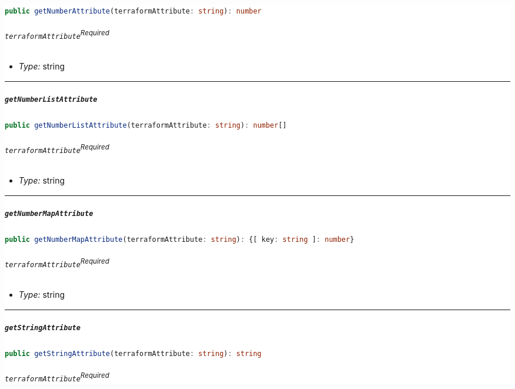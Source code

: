 ```typescript
public getNumberAttribute(terraformAttribute: string): number
```

###### `terraformAttribute`<sup>Required</sup> <a name="terraformAttribute" id="@cdktf/provider-hcp.notificationsWebhook.NotificationsWebhook.getNumberAttribute.parameter.terraformAttribute"></a>

- *Type:* string

---

##### `getNumberListAttribute` <a name="getNumberListAttribute" id="@cdktf/provider-hcp.notificationsWebhook.NotificationsWebhook.getNumberListAttribute"></a>

```typescript
public getNumberListAttribute(terraformAttribute: string): number[]
```

###### `terraformAttribute`<sup>Required</sup> <a name="terraformAttribute" id="@cdktf/provider-hcp.notificationsWebhook.NotificationsWebhook.getNumberListAttribute.parameter.terraformAttribute"></a>

- *Type:* string

---

##### `getNumberMapAttribute` <a name="getNumberMapAttribute" id="@cdktf/provider-hcp.notificationsWebhook.NotificationsWebhook.getNumberMapAttribute"></a>

```typescript
public getNumberMapAttribute(terraformAttribute: string): {[ key: string ]: number}
```

###### `terraformAttribute`<sup>Required</sup> <a name="terraformAttribute" id="@cdktf/provider-hcp.notificationsWebhook.NotificationsWebhook.getNumberMapAttribute.parameter.terraformAttribute"></a>

- *Type:* string

---

##### `getStringAttribute` <a name="getStringAttribute" id="@cdktf/provider-hcp.notificationsWebhook.NotificationsWebhook.getStringAttribute"></a>

```typescript
public getStringAttribute(terraformAttribute: string): string
```

###### `terraformAttribute`<sup>Required</sup> <a name="terraformAttribute" id="@cdktf/provider-hcp.notificationsWebhook.NotificationsWebhook.getStringAttribute.parameter.terraformAttribute"></a>
